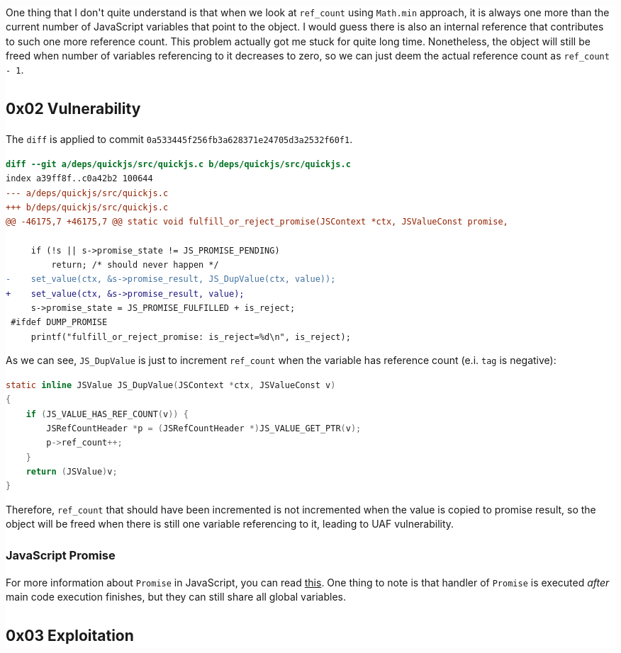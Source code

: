 One thing that I don't quite understand is that when we look at `ref_count` using `Math.min` approach, it is always one more than the current number of JavaScript variables that point to the object. I would guess there is also an internal reference that contributes to such one more reference count. This problem actually got me stuck for quite long time. Nonetheless, the object will still be freed when number of variables referencing to it decreases to zero, so we can just deem the actual reference count as `ref_count - 1`.

## 0x02 Vulnerability

The `diff` is applied to commit `0a533445f256fb3a628371e24705d3a2532f60f1`.

```diff
diff --git a/deps/quickjs/src/quickjs.c b/deps/quickjs/src/quickjs.c
index a39ff8f..c0a42b2 100644
--- a/deps/quickjs/src/quickjs.c
+++ b/deps/quickjs/src/quickjs.c
@@ -46175,7 +46175,7 @@ static void fulfill_or_reject_promise(JSContext *ctx, JSValueConst promise,
 
     if (!s || s->promise_state != JS_PROMISE_PENDING)
         return; /* should never happen */
-    set_value(ctx, &s->promise_result, JS_DupValue(ctx, value));
+    set_value(ctx, &s->promise_result, value);
     s->promise_state = JS_PROMISE_FULFILLED + is_reject;
 #ifdef DUMP_PROMISE
     printf("fulfill_or_reject_promise: is_reject=%d\n", is_reject);
```

As we can see, `JS_DupValue` is just to increment `ref_count` when the variable has reference count (e.i. `tag` is negative):

```c
static inline JSValue JS_DupValue(JSContext *ctx, JSValueConst v)
{
    if (JS_VALUE_HAS_REF_COUNT(v)) {
        JSRefCountHeader *p = (JSRefCountHeader *)JS_VALUE_GET_PTR(v);
        p->ref_count++;
    }
    return (JSValue)v;
}
```

Therefore, `ref_count` that should have been incremented is not incremented when the value is copied to promise result, so the object will be freed when there is still one variable referencing to it, leading to UAF vulnerability.

### JavaScript Promise

For more information about `Promise` in JavaScript, you can read [this](https://developer.mozilla.org/en-US/docs/Web/JavaScript/Reference/Global_Objects/Promise). One thing to note is that handler of `Promise` is executed *after* main code execution finishes, but they can still share all global variables.

## 0x03 Exploitation
